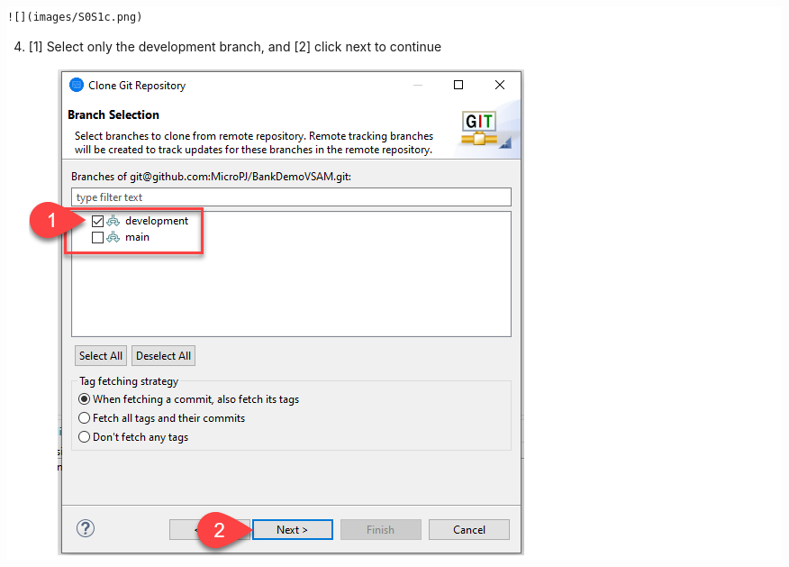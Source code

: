 	![](images/S0S1c.png)

4) [1] Select only the development branch, and [2] click next to continue

	![](images/S0S1d.png)


[^githubssh]: [GitHub SSH Guide](https://docs.github.com/en/authentication/connecting-to-github-with-ssh)
[^ed7config]: [Enterprise Developer Configuration](https://www.microfocus.com/documentation/enterprise-developer/ed70/ED-Eclipse/BKCACACONFU004.html)
[^ed7caspcrd]: [Enterprise Developer CICS Commands: caspcrd](https://www.microfocus.com/documentation/enterprise-developer/ed70/ED-Eclipse/HRMTRHCOMM13.html)